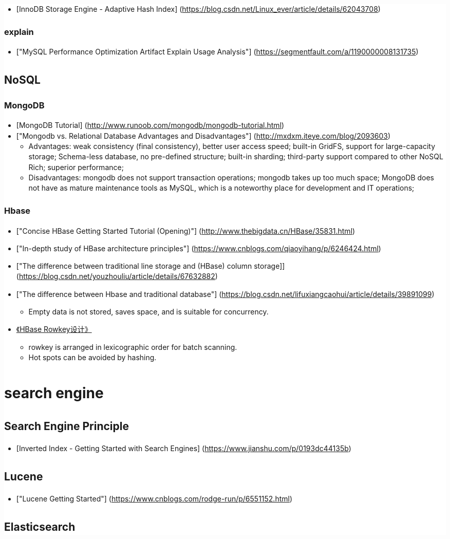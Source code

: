 * [InnoDB Storage Engine - Adaptive Hash Index] (https://blog.csdn.net/Linux_ever/article/details/62043708)


### explain
* ["MySQL Performance Optimization Artifact Explain Usage Analysis"] (https://segmentfault.com/a/1190000008131735)

## NoSQL

### MongoDB

* [MongoDB Tutorial] (http://www.runoob.com/mongodb/mongodb-tutorial.html)
* ["Mongodb vs. Relational Database Advantages and Disadvantages"] (http://mxdxm.iteye.com/blog/2093603)
	* Advantages: weak consistency (final consistency), better user access speed; built-in GridFS, support for large-capacity storage; Schema-less database, no pre-defined structure; built-in sharding; third-party support compared to other NoSQL Rich; superior performance;
	* Disadvantages: mongodb does not support transaction operations; mongodb takes up too much space; MongoDB does not have as mature maintenance tools as MySQL, which is a noteworthy place for development and IT operations;

### Hbase

* ["Concise HBase Getting Started Tutorial (Opening)"] (http://www.thebigdata.cn/HBase/35831.html)
* ["In-depth study of HBase architecture principles"] (https://www.cnblogs.com/qiaoyihang/p/6246424.html)
* ["The difference between traditional line storage and (HBase) column storage]] (https://blog.csdn.net/youzhouliu/article/details/67632882)


* ["The difference between Hbase and traditional database"] (https://blog.csdn.net/lifuxiangcaohui/article/details/39891099)
	* Empty data is not stored, saves space, and is suitable for concurrency.

* [《HBase Rowkey设计》](https://blog.csdn.net/u014091123/article/details/73163088)
	* rowkey is arranged in lexicographic order for batch scanning.
	* Hot spots can be avoided by hashing.

# search engine

## Search Engine Principle

* [Inverted Index - Getting Started with Search Engines] (https://www.jianshu.com/p/0193dc44135b)

## Lucene
* ["Lucene Getting Started"] (https://www.cnblogs.com/rodge-run/p/6551152.html)

## Elasticsearch
